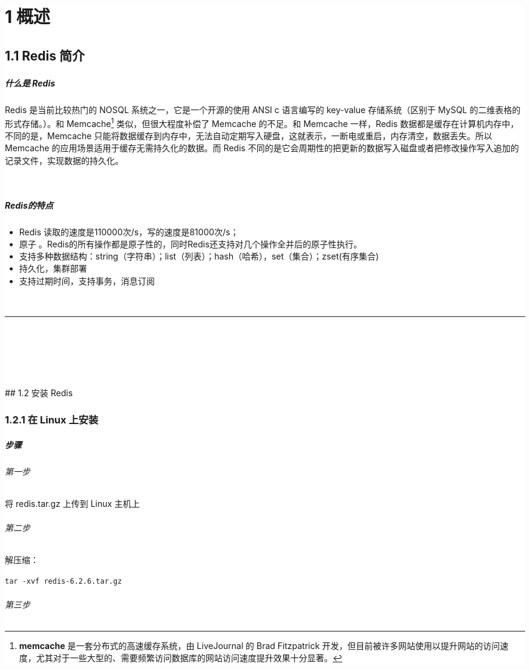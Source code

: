 # 1	概述



## 1.1	Redis 简介

##### 什么是 Redis

Redis 是当前比较热门的 NOSQL 系统之一，它是一个开源的使用 ANSI c 语言编写的 key-value 存储系统（区别于 MySQL 的二维表格的形式存储。）。和 Memcache[^1.1-1] 类似，但很大程度补偿了 Memcache 的不足。和 Memcache 一样，Redis 数据都是缓存在计算机内存中，不同的是，Memcache 只能将数据缓存到内存中，无法自动定期写入硬盘，这就表示，一断电或重启，内存清空，数据丢失。所以 Memcache 的应用场景适用于缓存无需持久化的数据。而 Redis 不同的是它会周期性的把更新的数据写入磁盘或者把修改操作写入追加的记录文件，实现数据的持久化。

<br>

##### Redis的特点

- Redis 读取的速度是110000次/s，写的速度是81000次/s；
- 原子 。Redis的所有操作都是原子性的，同时Redis还支持对几个操作全并后的原子性执行。
- 支持多种数据结构：string（字符串）；list（列表）；hash（哈希），set（集合）；zset(有序集合)
- 持久化，集群部署
- 支持过期时间，支持事务，消息订阅

<br>

----

[^1.1-1]: **memcache** 是一套分布式的高速缓存系统，由 LiveJournal 的 Brad Fitzpatrick 开发，但目前被许多网站使用以提升网站的访问速度，尤其对于一些大型的、需要频繁访问数据库的网站访问速度提升效果十分显著。



<div STYLE="page-break-after: always;">
    <br>
    <br>
    <br>
    <br>
    <br></div>
## 1.2	安装 Redis

### 1.2.1	在 Linux 上安装

##### 步骤

###### 第一步

将 redis.tar.gz 上传到 Linux 主机上

###### 第二步

解压缩：

```
tar -xvf redis-6.2.6.tar.gz
```

###### 第三步
